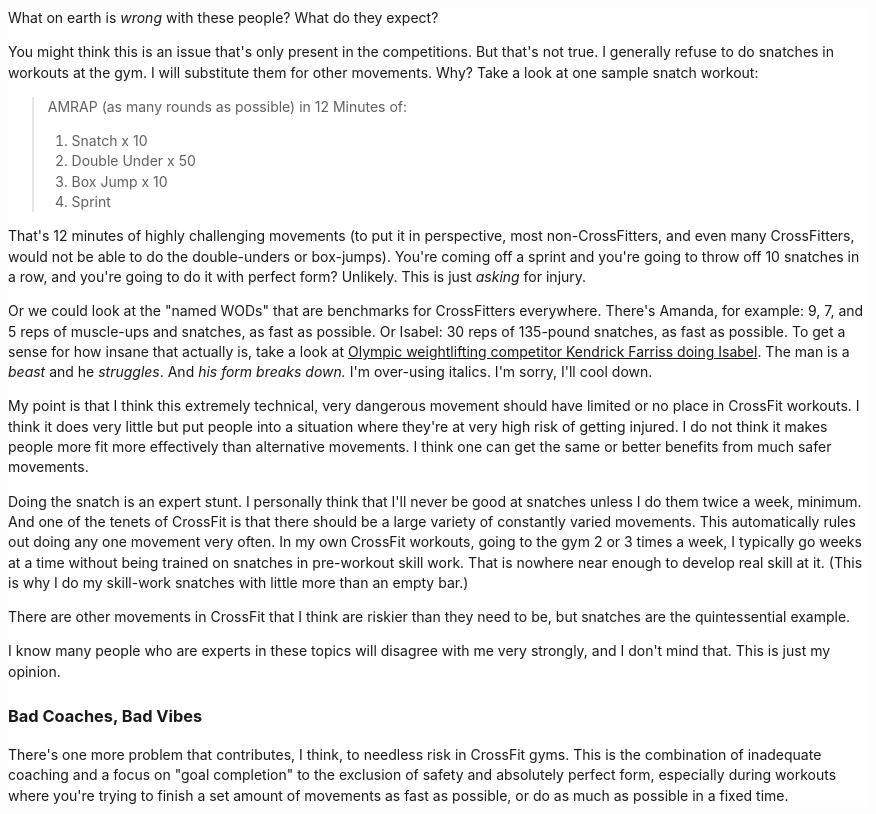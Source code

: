 What on earth is *wrong* with these people? What do they expect?

You might think this is an issue that's only present in the competitions. But
that's not true. I generally refuse to do snatches in workouts at the gym. I
will substitute them for other movements. Why? Take a look at one sample snatch
workout:

> AMRAP (as many rounds as possible) in 12 Minutes of:
> 
> 1. Snatch x 10
> 1. Double Under x 50
> 1. Box Jump x 10
> 1. Sprint

That's 12 minutes of highly challenging movements (to put it in perspective,
most non-CrossFitters, and even many CrossFitters, would not be able to do the
double-unders or box-jumps). You're coming off a sprint and you're going to
throw off 10 snatches in a row, and you're going to do it with perfect form?
Unlikely. This is just *asking* for injury.

Or we could look at the "named WODs" that are benchmarks for CrossFitters
everywhere. There's Amanda, for example: 9, 7, and 5 reps of muscle-ups and
snatches, as fast as possible. Or Isabel: 30 reps of 135-pound snatches, as fast
as possible. To get a sense for how insane that actually is, take a look at
[Olympic weightlifting competitor Kendrick Farriss doing Isabel](http://www.youtube.com/watch?v=TAZgiahlvjs). The man is
a *beast* and he *struggles*. And *his form breaks down.* I'm over-using
italics. I'm sorry, I'll cool down.

My point is that I think this extremely technical, very dangerous movement should have
limited or no place in CrossFit workouts. I think it does very little but put people
into a situation where they're at very high risk of getting injured. I do not
think it makes people more fit more effectively than alternative movements. I think one can get
the same or better benefits from much safer movements.

Doing the snatch is an expert stunt. I personally think that I'll never be good
at snatches unless I do them twice a week, minimum. And one of the tenets of
CrossFit is that there should be a large variety of constantly varied movements.
This automatically rules out doing any one movement very often.
In my own CrossFit workouts, going to the gym 2 or 3 times a week, I typically go weeks at a time without being trained on snatches in
pre-workout skill work. That is nowhere
near enough to develop real skill at it. (This is why I do my skill-work
snatches with little more than an empty bar.)

There are other movements in CrossFit that I think are riskier than they need to
be, but snatches are the quintessential example.

I know many people who are experts in these topics will disagree with me very
strongly, and I don't mind that. This is just my opinion.

### Bad Coaches, Bad Vibes

There's one more problem that contributes, I think, to needless risk in CrossFit
gyms. This is the combination of inadequate coaching and a focus on "goal
completion" to the exclusion of safety and absolutely perfect form, especially
during workouts where you're trying to finish a set amount of movements as fast
as possible, or do as much as possible in a fixed time.
